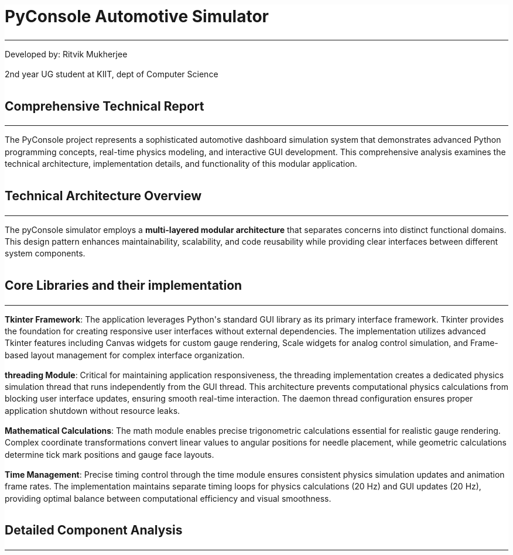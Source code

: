 # PyConsole Automotive Simulator

---

Developed by: Ritvik Mukherjee

2nd year UG student at KIIT, dept of Computer Science

## Comprehensive Technical Report

---

The PyConsole project represents a sophisticated automotive dashboard simulation system that demonstrates advanced Python programming concepts, real-time physics modeling, and interactive GUI development. This comprehensive analysis examines the technical architecture, implementation details, and functionality of this modular application.

## Technical Architecture Overview

---

The pyConsole simulator employs a **multi-layered modular architecture** that separates concerns into distinct functional domains. This design pattern enhances maintainability, scalability, and code reusability while providing clear interfaces between different system components.

## Core Libraries and their implementation

---

**Tkinter Framework**: The application leverages Python's standard GUI library as its primary interface framework. Tkinter provides the foundation for creating responsive user interfaces without external dependencies. The implementation utilizes advanced Tkinter features including Canvas widgets for custom gauge rendering, Scale widgets for analog control simulation, and Frame-based layout management for complex interface organization.

**threading Module**: Critical for maintaining application responsiveness, the threading implementation creates a dedicated physics simulation thread that runs independently from the GUI thread. This architecture prevents computational physics calculations from blocking user interface updates, ensuring smooth real-time interaction. The daemon thread configuration ensures proper application shutdown without resource leaks.

**Mathematical Calculations**: The math module enables precise trigonometric calculations essential for realistic gauge rendering. Complex coordinate transformations convert linear values to angular positions for needle placement, while geometric calculations determine tick mark positions and gauge face layouts.

**Time Management**: Precise timing control through the time module ensures consistent physics simulation updates and animation frame rates. The implementation maintains separate timing loops for physics calculations (20 Hz) and GUI updates (20 Hz), providing optimal balance between computational efficiency and visual smoothness.

## Detailed Component Analysis

---